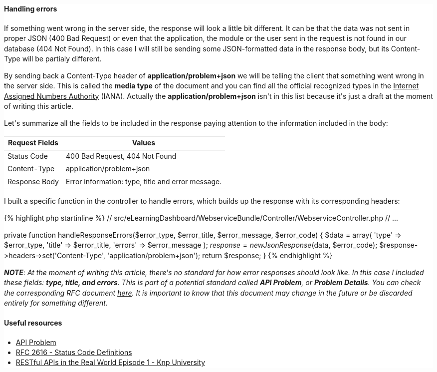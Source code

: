 
#### Handling errors

If something went wrong in the server side, the response will look a little bit different. It can be that the data was not sent in proper JSON (400 Bad Request) or even that the application, the module or the user sent in the request is not found in our database (404 Not Found). In this case I will still be sending some JSON-formatted data in the response body, but its Content-Type will be partialy different.

By sending back a Content-Type header of **application/problem+json** we will be telling the client that something went wrong in the server side. This is called the **media type** of the document and you can find all the official recognized types in the [Internet Assigned Numbers Authority](http://www.iana.org/assignments/media-types/media-types.xhtml) (IANA). Actually the **application/problem+json** isn't in this list because it's just a draft at the moment of writing this article.

Let's summarize all the fields to be included in the response paying attention to the information included in the body:

| Request Fields     | Values                                                  |
|--------------------|---------------------------------------------------------|
| Status Code    | 400 Bad Request, 404 Not Found                          |
| Content-Type   | application/problem+json                                |
| Response Body  | Error information: type, title and error message.       |

I built a specific function in the controller to handle errors, which builds up the response with its corresponding headers:

{% highlight php startinline %}
// src/eLearningDashboard/WebserviceBundle/Controller/WebserviceController.php
// ...

private function handleResponseErrors($error_type, $error_title, $error_message, $error_code)
{
    $data = array(
        'type' => $error_type,
        'title' => $error_title,
        'errors' => $error_message
    );
    $response = new JsonResponse($data, $error_code);
    $response->headers->set('Content-Type', 'application/problem+json');
    return $response;
}
{% endhighlight %}

_**NOTE**: At the moment of writing this article, there's no standard for how error responses should look like. In this case I included these fields: **type, title, and errors**. This is part of a potential standard called **API Problem**, or **Problem Details**. You can check the corresponding RFC document [here](https://tools.ietf.org/html/draft-nottingham-http-problem-07). It is important to know that this document may change in the future or be discarded entirely for something different._



#### Useful resources

* [API Problem](https://tools.ietf.org/html/draft-nottingham-http-problem-07)
* [RFC 2616 - Status Code Definitions](http://www.w3.org/Protocols/rfc2616/rfc2616-sec10.html)
* [RESTful APIs in the Real World Episode 1 - Knp University](http://knpuniversity.com/screencast/rest)
